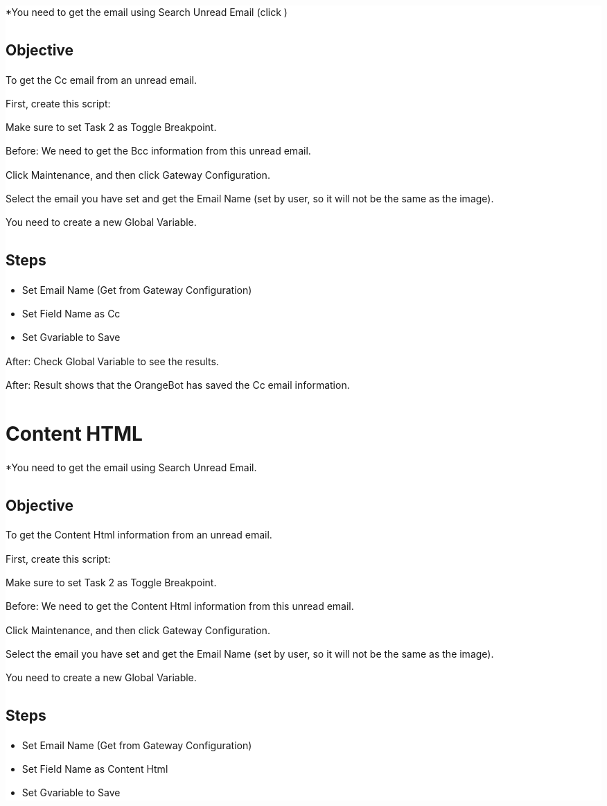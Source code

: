 *You need to get the email using Search Unread Email (click )

## Objective
To get the Cc email from an unread email.

First, create this script:

Make sure to set Task 2 as Toggle Breakpoint.

Before: We need to get the Bcc information from this unread email.

Click Maintenance, and then click Gateway Configuration.

Select the email you have set and get the Email Name (set by user, so it will not be the same as the image).

You need to create a new Global Variable.

## Steps

- Set Email Name (Get from Gateway Configuration)

- Set Field Name as Cc

- Set Gvariable to Save

After: Check Global Variable to see the results.

After: Result shows that the OrangeBot has saved the Cc email information.

# Content HTML

*You need to get the email using Search Unread Email.

## Objective
To get the Content Html information from an unread email.

First, create this script:

Make sure to set Task 2 as Toggle Breakpoint.

Before: We need to get the Content Html information from this unread email.

Click Maintenance, and then click Gateway Configuration.

Select the email you have set and get the Email Name (set by user, so it will not be the same as the image).

You need to create a new Global Variable.

## Steps

- Set Email Name (Get from Gateway Configuration)

- Set Field Name as Content Html

- Set Gvariable to Save
